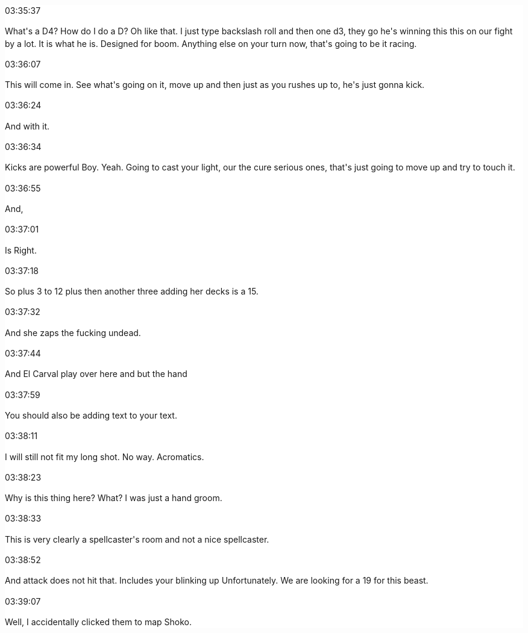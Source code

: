 03:35:37

What's a D4? How do I do a D? Oh like that. I just type backslash roll and then one d3, they go he's winning this this on our fight by a lot. It is what he is. Designed for boom. Anything else on your turn now, that's going to be it racing.

03:36:07

This will come in. See what's going on it, move up and then just as you rushes up to, he's just gonna kick.

03:36:24

And with it.

03:36:34

Kicks are powerful Boy. Yeah. Going to cast your light, our the cure serious ones, that's just going to move up and try to touch it.

03:36:55

And,

03:37:01

Is Right.

03:37:18

So plus 3 to 12 plus then another three adding her decks is a 15.

03:37:32

And she zaps the fucking undead.

03:37:44

And El Carval play over here and but the hand

03:37:59

You should also be adding text to your text.

03:38:11

I will still not fit my long shot. No way. Acromatics.

03:38:23

Why is this thing here? What? I was just a hand groom.

03:38:33

This is very clearly a spellcaster's room and not a nice spellcaster.

03:38:52

And attack does not hit that. Includes your blinking up Unfortunately. We are looking for a 19 for this beast.

03:39:07

Well, I accidentally clicked them to map Shoko.
